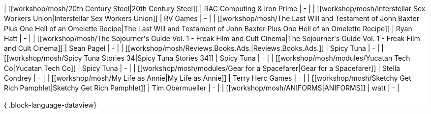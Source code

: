 | [[workshop/mosh/20th Century Steel\|20th Century Steel]]                                                                                                                         | RAC Computing & Iron Prime | \-      |
| [[workshop/mosh/Interstellar Sex Workers Union\|Interstellar Sex Workers Union]]                                                                                                 | RV Games                   | \-      |
| [[workshop/mosh/The Last Will and Testament of John Baxter Plus One Hell of an Omelette Recipe\|The Last Will and Testament of John Baxter Plus One Hell of an Omelette Recipe]] | Ryan Hatt                  | \-      |
| [[workshop/mosh/The Sojourner's Guide Vol. 1 - Freak Film and Cult Cinema\|The Sojourner's Guide Vol. 1 - Freak Film and Cult Cinema]]                                           | Sean Pagel                 | \-      |
| [[workshop/mosh/Reviews.Books.Ads.\|Reviews.Books.Ads.]]                                                                                                                         | Spicy Tuna                 | \-      |
| [[workshop/mosh/Spicy Tuna Stories 34\|Spicy Tuna Stories 34]]                                                                                                                   | Spicy Tuna                 | \-      |
| [[workshop/mosh/modules/Yucatan Tech Co\|Yucatan Tech Co]]                                                                                                                       | Spicy Tuna                 | \-      |
| [[workshop/mosh/modules/Gear for a Spacefarer\|Gear for a Spacefarer]]                                                                                                           | Stella Condrey             | \-      |
| [[workshop/mosh/My Life as Annie\|My Life as Annie]]                                                                                                                             | Terry Herc Games           | \-      |
| [[workshop/mosh/Sketchy Get Rich Pamphlet\|Sketchy Get Rich Pamphlet]]                                                                                                           | Tim Obermueller            | \-      |
| [[workshop/mosh/ANIFORMS\|ANIFORMS]]                                                                                                                                             | watt                       | \-      |

{ .block-language-dataview}

